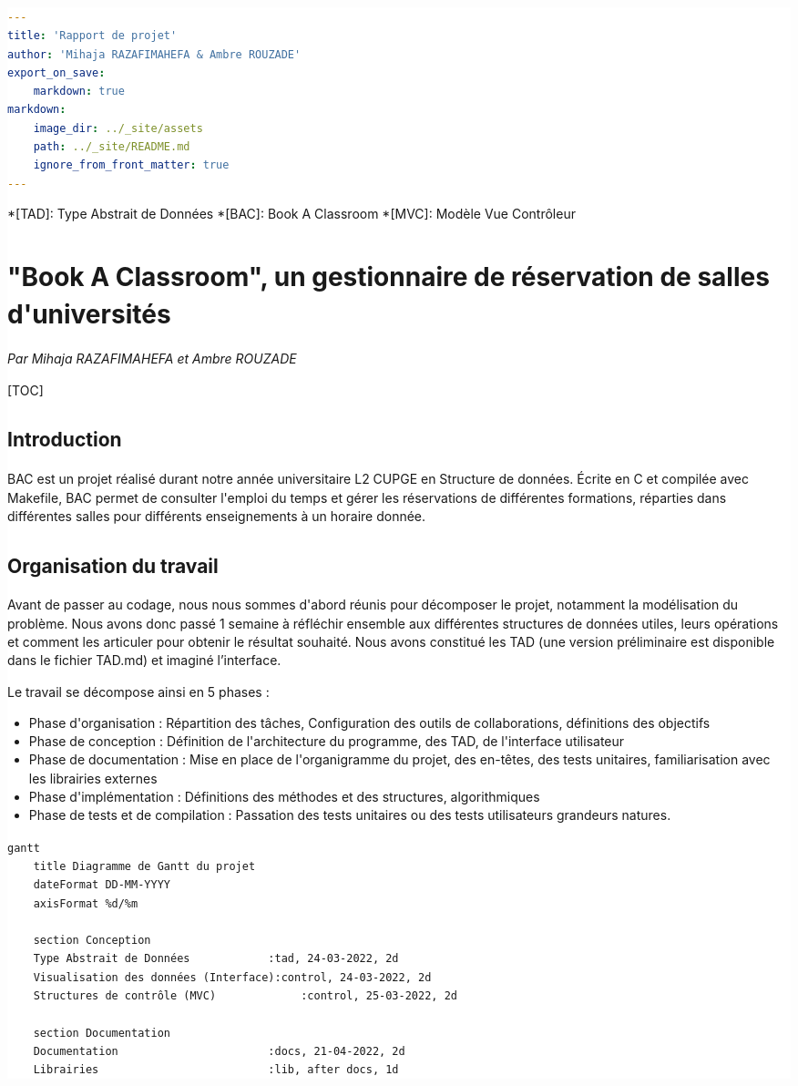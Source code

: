 ```yaml
---
title: 'Rapport de projet'
author: 'Mihaja RAZAFIMAHEFA & Ambre ROUZADE'
export_on_save:
    markdown: true
markdown:
    image_dir: ../_site/assets
    path: ../_site/README.md
    ignore_from_front_matter: true
---
```


*[TAD]: Type Abstrait de Données
*[BAC]: Book A Classroom
*[MVC]: Modèle Vue Contrôleur

# "Book A Classroom", un gestionnaire de réservation de salles d'universités

*Par Mihaja RAZAFIMAHEFA et Ambre ROUZADE*

[TOC]

## Introduction

BAC est un projet réalisé durant notre année universitaire L2 CUPGE en Structure de données.
Écrite en C et compilée avec Makefile, BAC permet de consulter l'emploi du temps et gérer les réservations de différentes formations, réparties dans différentes salles pour différents enseignements à un horaire donnée.

## Organisation du travail

Avant de passer au codage, nous nous sommes d'abord réunis pour décomposer le projet, notamment la modélisation du problème. Nous avons donc passé 1 semaine à réfléchir ensemble aux différentes structures de données utiles, leurs opérations et comment les articuler pour obtenir le résultat souhaité. Nous avons constitué les TAD (une version préliminaire est disponible dans le fichier TAD.md) et imaginé l’interface.

Le travail se décompose ainsi en 5 phases :

- Phase d'organisation : Répartition des tâches, Configuration des outils de collaborations, définitions des objectifs
- Phase de conception : Définition de l'architecture du programme, des TAD, de l'interface utilisateur
- Phase de documentation : Mise en place de l'organigramme du projet, des en-têtes, des tests unitaires, familiarisation avec les librairies externes
- Phase d'implémentation : Définitions des méthodes et des structures, algorithmiques
- Phase de tests et de compilation : Passation des tests unitaires ou des tests utilisateurs grandeurs natures.

```mermaid
gantt
    title Diagramme de Gantt du projet
    dateFormat DD-MM-YYYY
    axisFormat %d/%m

    section Conception
    Type Abstrait de Données            :tad, 24-03-2022, 2d
    Visualisation des données (Interface):control, 24-03-2022, 2d
    Structures de contrôle (MVC)             :control, 25-03-2022, 2d

    section Documentation
    Documentation                       :docs, 21-04-2022, 2d
    Librairies                          :lib, after docs, 1d
```